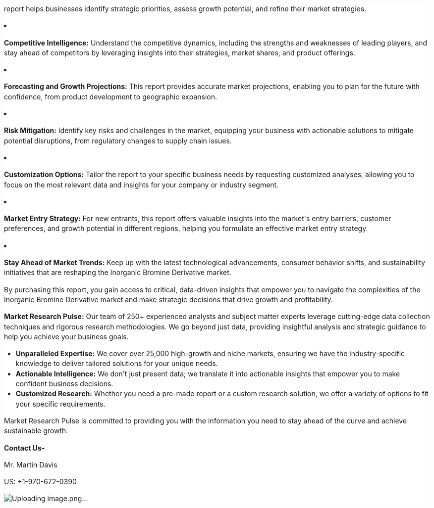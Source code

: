 report helps businesses identify strategic priorities, assess growth potential, and refine their market strategies.</p></li><li><p><strong>Competitive Intelligence:</strong> Understand the competitive dynamics, including the strengths and weaknesses of leading players, and stay ahead of competitors by leveraging insights into their strategies, market shares, and product offerings.</p></li><li><p><strong>Forecasting and Growth Projections:</strong> This report provides accurate market projections, enabling you to plan for the future with confidence, from product development to geographic expansion.</p></li><li><p><strong>Risk Mitigation:</strong> Identify key risks and challenges in the market, equipping your business with actionable solutions to mitigate potential disruptions, from regulatory changes to supply chain issues.</p></li><li><p><strong>Customization Options:</strong> Tailor the report to your specific business needs by requesting customized analyses, allowing you to focus on the most relevant data and insights for your company or industry segment.</p></li><li><p><strong>Market Entry Strategy:</strong> For new entrants, this report offers valuable insights into the market's entry barriers, customer preferences, and growth potential in different regions, helping you formulate an effective market entry strategy.</p></li><li><p><strong>Stay Ahead of Market Trends:</strong> Keep up with the latest technological advancements, consumer behavior shifts, and sustainability initiatives that are reshaping the Inorganic Bromine Derivative market.</p></li></ol><p>By purchasing this report, you gain access to critical, data-driven insights that empower you to navigate the complexities of the Inorganic Bromine Derivative market and make strategic decisions that drive growth and profitability.</p><p><strong>Market Research Pulse:</strong>&nbsp;Our team of 250+ experienced analysts and subject matter experts leverage cutting-edge data collection techniques and rigorous research methodologies. We go beyond just data, providing insightful analysis and strategic guidance to help you achieve your business goals.</p><ul><li><strong>Unparalleled Expertise:</strong>&nbsp;We cover over 25,000 high-growth and niche markets, ensuring we have the industry-specific knowledge to deliver tailored solutions for your unique needs.</li><li><strong>Actionable Intelligence:</strong>&nbsp;We don't just present data; we translate it into actionable insights that empower you to make confident business decisions.</li><li><strong>Customized Research:</strong>&nbsp;Whether you need a pre-made report or a custom research solution, we offer a variety of options to fit your specific requirements.</li></ul><p>Market Research Pulse is committed to providing you with the information you need to stay ahead of the curve and achieve sustainable growth.</p><p><strong>Contact Us-</strong></p><p>Mr. Martin Davis</p><p>US: +1-970-672-0390</p>
![Uploading image.png…]()
